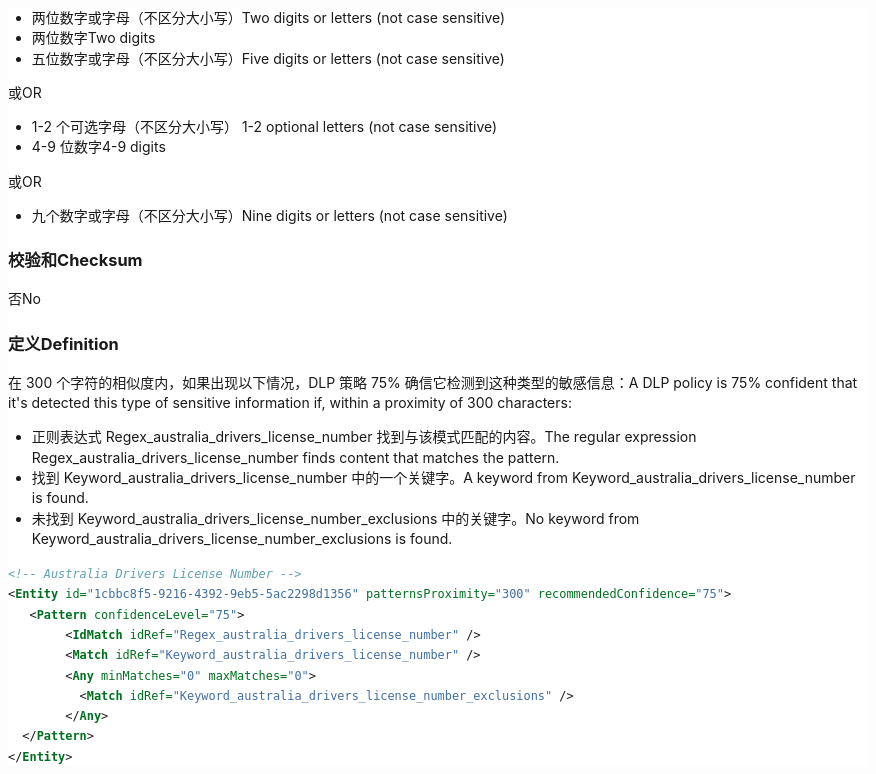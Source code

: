 - <span data-ttu-id="4a25c-212">两位数字或字母（不区分大小写）</span><span class="sxs-lookup"><span data-stu-id="4a25c-212">Two digits or letters (not case sensitive)</span></span> 
- <span data-ttu-id="4a25c-213">两位数字</span><span class="sxs-lookup"><span data-stu-id="4a25c-213">Two digits</span></span> 
- <span data-ttu-id="4a25c-214">五位数字或字母（不区分大小写）</span><span class="sxs-lookup"><span data-stu-id="4a25c-214">Five digits or letters (not case sensitive)</span></span>

<span data-ttu-id="4a25c-215">或</span><span class="sxs-lookup"><span data-stu-id="4a25c-215">OR</span></span>

- <span data-ttu-id="4a25c-216">1-2 个可选字母（不区分大小写） </span><span class="sxs-lookup"><span data-stu-id="4a25c-216">1-2 optional letters (not case sensitive)</span></span> 
- <span data-ttu-id="4a25c-217">4-9 位数字</span><span class="sxs-lookup"><span data-stu-id="4a25c-217">4-9 digits</span></span>

<span data-ttu-id="4a25c-218">或</span><span class="sxs-lookup"><span data-stu-id="4a25c-218">OR</span></span>

- <span data-ttu-id="4a25c-219">九个数字或字母（不区分大小写）</span><span class="sxs-lookup"><span data-stu-id="4a25c-219">Nine digits or letters (not case sensitive)</span></span>

### <a name="checksum"></a><span data-ttu-id="4a25c-220">校验和</span><span class="sxs-lookup"><span data-stu-id="4a25c-220">Checksum</span></span>

<span data-ttu-id="4a25c-221">否</span><span class="sxs-lookup"><span data-stu-id="4a25c-221">No</span></span>

### <a name="definition"></a><span data-ttu-id="4a25c-222">定义</span><span class="sxs-lookup"><span data-stu-id="4a25c-222">Definition</span></span>

<span data-ttu-id="4a25c-223">在 300 个字符的相似度内，如果出现以下情况，DLP 策略 75% 确信它检测到这种类型的敏感信息：</span><span class="sxs-lookup"><span data-stu-id="4a25c-223">A DLP policy is 75% confident that it's detected this type of sensitive information if, within a proximity of 300 characters:</span></span>
- <span data-ttu-id="4a25c-224">正则表达式 Regex_australia_drivers_license_number 找到与该模式匹配的内容。</span><span class="sxs-lookup"><span data-stu-id="4a25c-224">The regular expression Regex_australia_drivers_license_number finds content that matches the pattern.</span></span>
- <span data-ttu-id="4a25c-225">找到 Keyword_australia_drivers_license_number 中的一个关键字。</span><span class="sxs-lookup"><span data-stu-id="4a25c-225">A keyword from Keyword_australia_drivers_license_number is found.</span></span>
- <span data-ttu-id="4a25c-226">未找到 Keyword_australia_drivers_license_number_exclusions 中的关键字。</span><span class="sxs-lookup"><span data-stu-id="4a25c-226">No keyword from Keyword_australia_drivers_license_number_exclusions is found.</span></span>

```xml
<!-- Australia Drivers License Number -->
<Entity id="1cbbc8f5-9216-4392-9eb5-5ac2298d1356" patternsProximity="300" recommendedConfidence="75">
   <Pattern confidenceLevel="75">
        <IdMatch idRef="Regex_australia_drivers_license_number" />
        <Match idRef="Keyword_australia_drivers_license_number" />
        <Any minMatches="0" maxMatches="0">
          <Match idRef="Keyword_australia_drivers_license_number_exclusions" />
        </Any>
  </Pattern>
</Entity>
```
